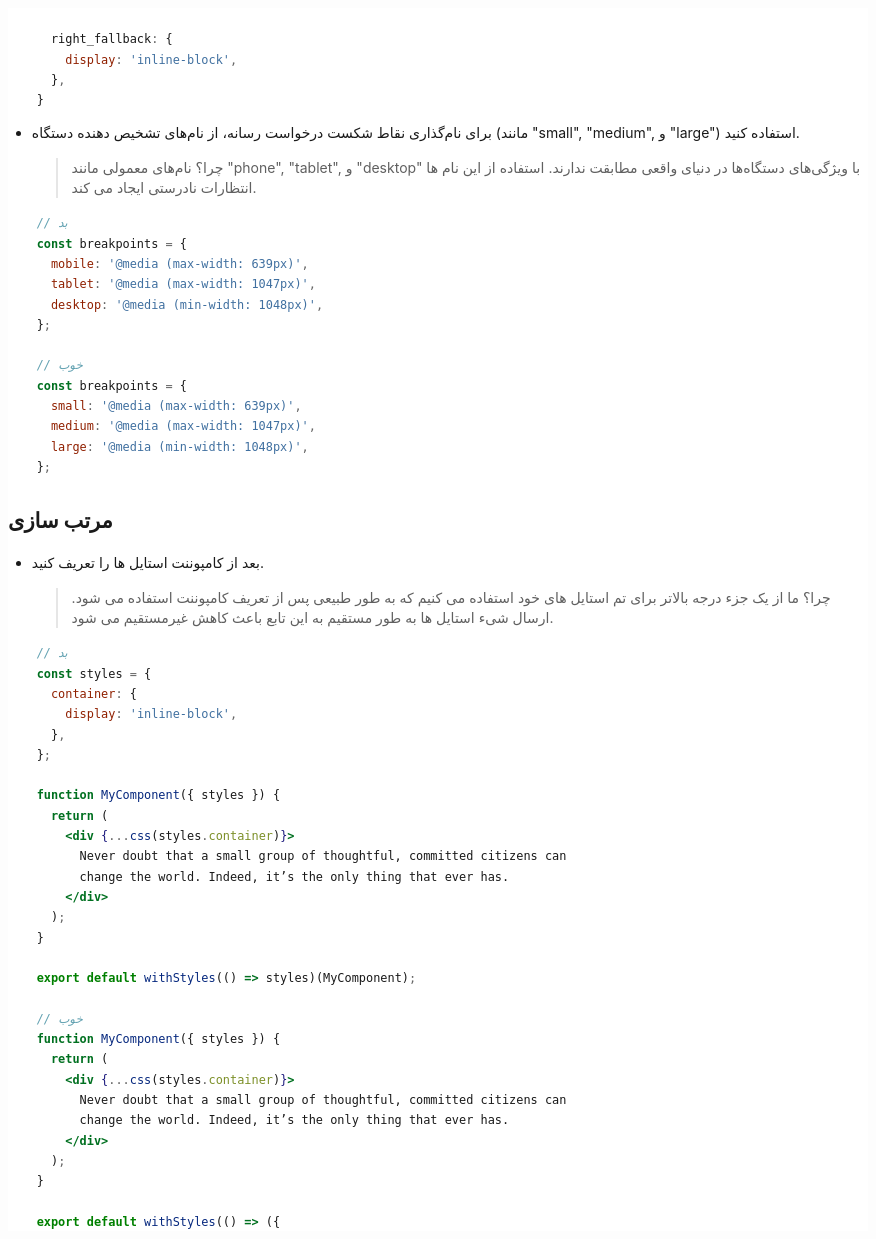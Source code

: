 ```js

      right_fallback: {
        display: 'inline-block',
      },
    }
```

  - ‏برای نام‌گذاری نقاط شکست درخواست رسانه، از نام‌های تشخیص‌ دهنده دستگاه (مانند "small", "medium", و "large") استفاده کنید.

    > چرا؟ نام‌های معمولی مانند "phone", "tablet", و "desktop" با ویژگی‌های دستگاه‌ها در دنیای واقعی مطابقت ندارند. استفاده از این نام ها انتظارات نادرستی ایجاد می کند.

```js
    // ‎بد
    const breakpoints = {
      mobile: '@media (max-width: 639px)',
      tablet: '@media (max-width: 1047px)',
      desktop: '@media (min-width: 1048px)',
    };

    // ‎خوب
    const breakpoints = {
      small: '@media (max-width: 639px)',
      medium: '@media (max-width: 1047px)',
      large: '@media (min-width: 1048px)',
    };
```

## مرتب سازی

  - بعد از کامپوننت استایل ها را تعریف کنید.

    > چرا؟ ما از یک جزء درجه بالاتر برای تم استایل های خود استفاده می کنیم که به طور طبیعی پس از تعریف کامپوننت استفاده می شود. ارسال شیء استایل ها به طور مستقیم به این تابع باعث کاهش غیرمستقیم می شود.

```jsx
    // ‎بد
    const styles = {
      container: {
        display: 'inline-block',
      },
    };

    function MyComponent({ styles }) {
      return (
        <div {...css(styles.container)}>
          Never doubt that a small group of thoughtful, committed citizens can
          change the world. Indeed, it’s the only thing that ever has.
        </div>
      );
    }

    export default withStyles(() => styles)(MyComponent);

    // ‎خوب
    function MyComponent({ styles }) {
      return (
        <div {...css(styles.container)}>
          Never doubt that a small group of thoughtful, committed citizens can
          change the world. Indeed, it’s the only thing that ever has.
        </div>
      );
    }

    export default withStyles(() => ({
```